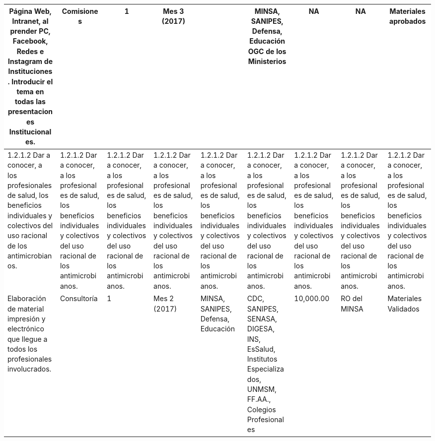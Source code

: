 | Página  Web,  Intranet,  al  prender PC, Facebook, Redes e  Instagram  de  Instituciones.  Introducir el tema en todas las  presentaciones Institucionales.   | Comisiones                                                                                                                                                 | 1                                                                                                                                                          | Mes 3  (2017)                                                                                                                                              |                                                                                                                                                            | MINSA, SANIPES,  Defensa, Educación  OGC de los  Ministerios                                                                                               | NA                                                                                                                                                         | NA                                                                                                                                                         | Materiales  aprobados                                                                                                                                      |
|---------------------------------------------------------------------------------------------------------------------------------------------------------------|------------------------------------------------------------------------------------------------------------------------------------------------------------|------------------------------------------------------------------------------------------------------------------------------------------------------------|------------------------------------------------------------------------------------------------------------------------------------------------------------|------------------------------------------------------------------------------------------------------------------------------------------------------------|------------------------------------------------------------------------------------------------------------------------------------------------------------|------------------------------------------------------------------------------------------------------------------------------------------------------------|------------------------------------------------------------------------------------------------------------------------------------------------------------|------------------------------------------------------------------------------------------------------------------------------------------------------------|
| 1.2.1.2 Dar a conocer, a los profesionales de salud, los beneficios individuales y colectivos del uso racional de los antimicrobianos.                        | 1.2.1.2 Dar a conocer, a los profesionales de salud, los beneficios individuales y colectivos del uso racional de los antimicrobianos.                     | 1.2.1.2 Dar a conocer, a los profesionales de salud, los beneficios individuales y colectivos del uso racional de los antimicrobianos.                     | 1.2.1.2 Dar a conocer, a los profesionales de salud, los beneficios individuales y colectivos del uso racional de los antimicrobianos.                     | 1.2.1.2 Dar a conocer, a los profesionales de salud, los beneficios individuales y colectivos del uso racional de los antimicrobianos.                     | 1.2.1.2 Dar a conocer, a los profesionales de salud, los beneficios individuales y colectivos del uso racional de los antimicrobianos.                     | 1.2.1.2 Dar a conocer, a los profesionales de salud, los beneficios individuales y colectivos del uso racional de los antimicrobianos.                     | 1.2.1.2 Dar a conocer, a los profesionales de salud, los beneficios individuales y colectivos del uso racional de los antimicrobianos.                     | 1.2.1.2 Dar a conocer, a los profesionales de salud, los beneficios individuales y colectivos del uso racional de los antimicrobianos.                     |
| Elaboración  de  material  impresión  y  electrónico  que  llegue a todos los profesionales  involucrados.                                                    | Consultoría                                                                                                                                                | 1                                                                                                                                                          | Mes 2  (2017)                                                                                                                                              | MINSA, SANIPES,  Defensa, Educación                                                                                                                        | CDC, SANIPES,  SENASA, DIGESA, INS,  EsSalud, Institutos  Especializados,  UNMSM, FF.AA.,  Colegios  Profesionales                                         | 10,000.00                                                                                                                                                  | RO del MINSA                                                                                                                                               | Materiales  Validados                                                                                                                                      |